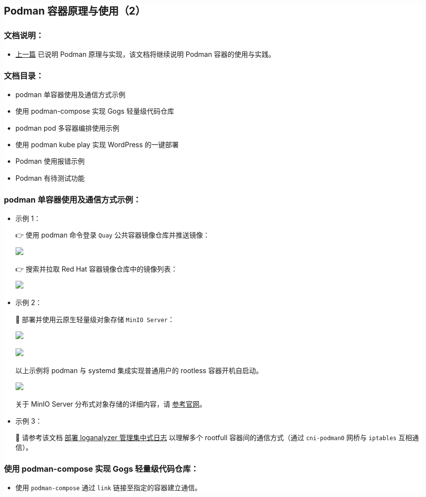 ## Podman 容器原理与使用（2）

### 文档说明：

- [上一篇](https://github.com/Alberthua-Perl/tech-docs/blob/master/%E5%AE%B9%E5%99%A8%E6%8A%80%E6%9C%AF%E5%8E%9F%E7%90%86%E4%B8%8E%E5%AE%9E%E8%B7%B5/Podman%20%E5%AE%B9%E5%99%A8%E5%8E%9F%E7%90%86%E4%B8%8E%E4%BD%BF%E7%94%A8%EF%BC%881%EF%BC%89.md) 已说明 Podman 原理与实现，该文档将继续说明 Podman 容器的使用与实践。

### 文档目录：

- podman 单容器使用及通信方式示例

- 使用 podman-compose 实现 Gogs 轻量级代码仓库

- podman pod 多容器编排使用示例

- 使用 podman kube play 实现 WordPress 的一键部署

- Podman 使用报错示例

- Podman 有待测试功能

### podman 单容器使用及通信方式示例：

- 示例 1：
  
  👉 使用 podman 命令登录 `Quay` 公共容器镜像仓库并推送镜像：
  
  ![](D:\Linux操作系统与编程语言汇总\Typora文档汇总\Container\pictures\Podman容器使用与原理\podman-push-quay.jpg)
  
  👉 搜索并拉取 Red Hat 容器镜像仓库中的镜像列表：
  
  ![](D:\Linux操作系统与编程语言汇总\Typora文档汇总\Container\pictures\Podman容器使用与原理\podman-pull-image.jpg)

- 示例 2：
  
  🤘 部署并使用云原生轻量级对象存储 `MinIO Server`：
  
  ![](D:\Linux操作系统与编程语言汇总\Typora文档汇总\Container\pictures\Podman容器使用与原理\minio-server-cloud-native-object-storage-demo-1.jpg)
  
  ![](D:\Linux操作系统与编程语言汇总\Typora文档汇总\Container\pictures\Podman容器使用与原理\minio-server-cloud-native-object-storage-demo-2.jpg)
  
  以上示例将 podman 与 systemd 集成实现普通用户的 rootless 容器开机自启动。
  
  ![](D:\Linux操作系统与编程语言汇总\Typora文档汇总\Container\pictures\Podman容器使用与原理\minio-server-cloud-native-object-storage-demo-3.jpg)
  
  关于 MinIO Server 分布式对象存储的详细内容，请 [参考官网](https://min.io/)。

- 示例 3：
  
  🤘 请参考该文档 [部署 loganalyzer 管理集中式日志](https://github.com/Alberthua-Perl/scripts-confs/tree/master/deploy-rsyslog-viewer) 以理解多个 rootfull 容器间的通信方式（通过 `cni-podman0` 网桥与 `iptables` 互相通信）。

### 使用 podman-compose 实现 Gogs 轻量级代码仓库：

- 使用 `podman-compose` 通过 `link` 链接至指定的容器建立通信。
